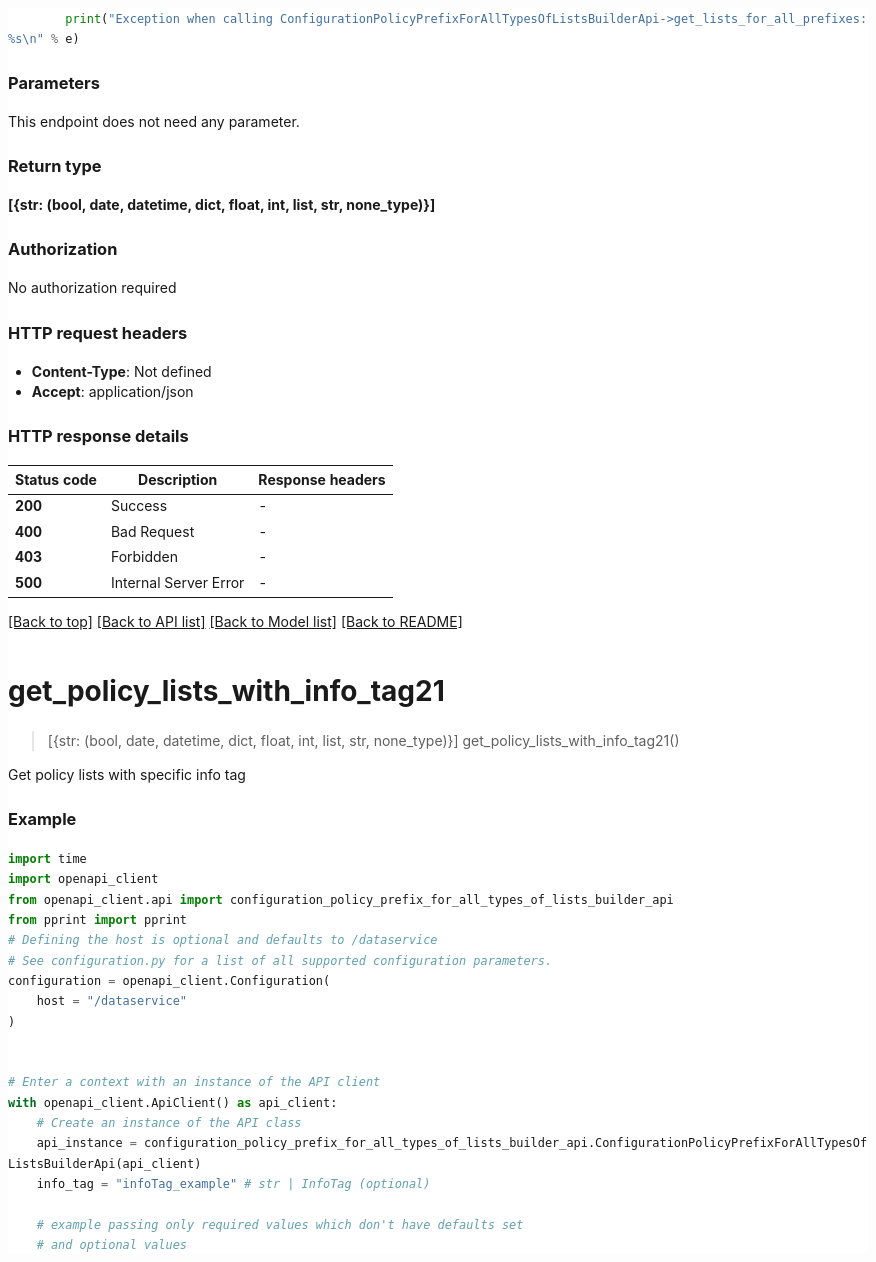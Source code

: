 ```python
        print("Exception when calling ConfigurationPolicyPrefixForAllTypesOfListsBuilderApi->get_lists_for_all_prefixes: %s\n" % e)
```


### Parameters
This endpoint does not need any parameter.

### Return type

**[{str: (bool, date, datetime, dict, float, int, list, str, none_type)}]**

### Authorization

No authorization required

### HTTP request headers

 - **Content-Type**: Not defined
 - **Accept**: application/json


### HTTP response details

| Status code | Description | Response headers |
|-------------|-------------|------------------|
**200** | Success |  -  |
**400** | Bad Request |  -  |
**403** | Forbidden |  -  |
**500** | Internal Server Error |  -  |

[[Back to top]](#) [[Back to API list]](../README.md#documentation-for-api-endpoints) [[Back to Model list]](../README.md#documentation-for-models) [[Back to README]](../README.md)

# **get_policy_lists_with_info_tag21**
> [{str: (bool, date, datetime, dict, float, int, list, str, none_type)}] get_policy_lists_with_info_tag21()



Get policy lists with specific info tag

### Example


```python
import time
import openapi_client
from openapi_client.api import configuration_policy_prefix_for_all_types_of_lists_builder_api
from pprint import pprint
# Defining the host is optional and defaults to /dataservice
# See configuration.py for a list of all supported configuration parameters.
configuration = openapi_client.Configuration(
    host = "/dataservice"
)


# Enter a context with an instance of the API client
with openapi_client.ApiClient() as api_client:
    # Create an instance of the API class
    api_instance = configuration_policy_prefix_for_all_types_of_lists_builder_api.ConfigurationPolicyPrefixForAllTypesOfListsBuilderApi(api_client)
    info_tag = "infoTag_example" # str | InfoTag (optional)

    # example passing only required values which don't have defaults set
    # and optional values
```